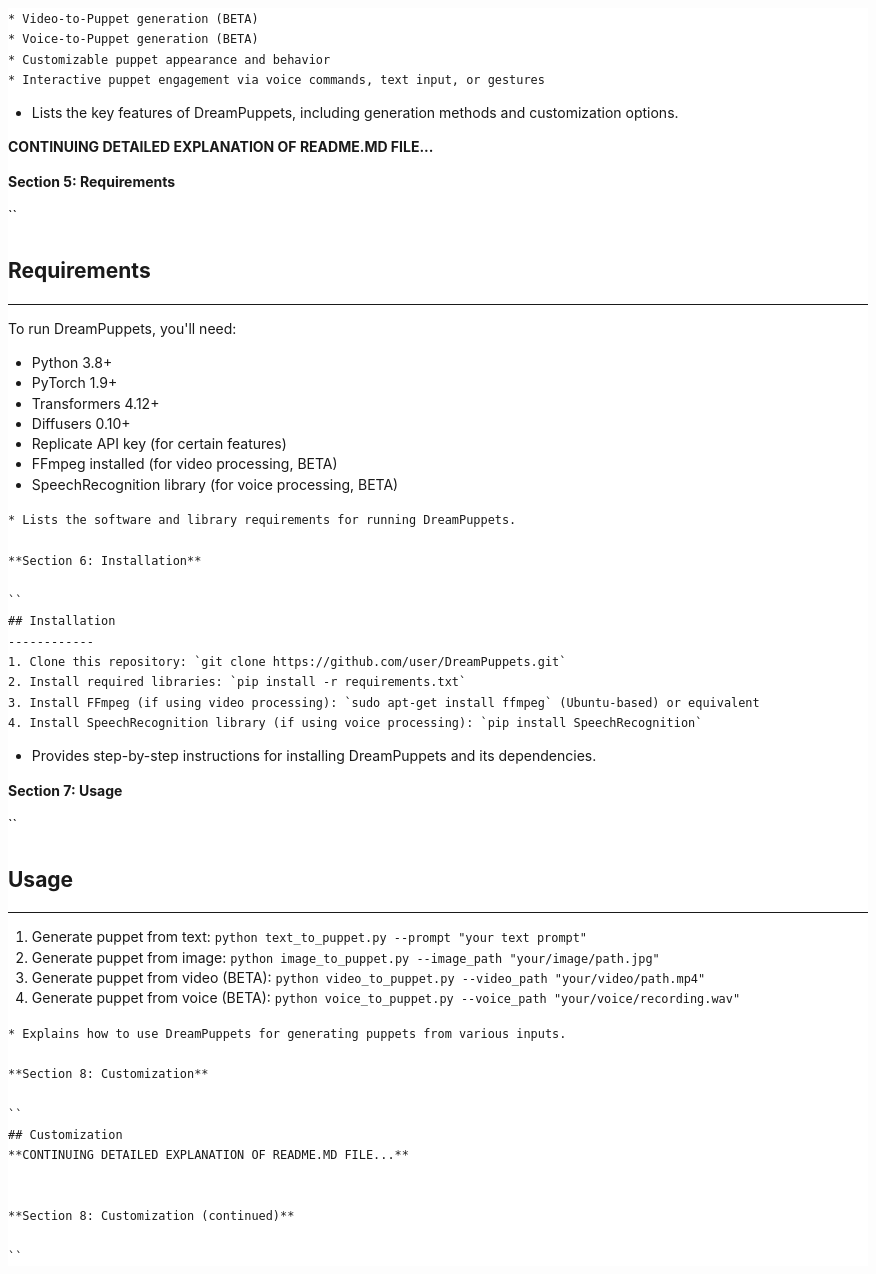 ```
* Video-to-Puppet generation (BETA)
* Voice-to-Puppet generation (BETA)
* Customizable puppet appearance and behavior
* Interactive puppet engagement via voice commands, text input, or gestures
```
* Lists the key features of DreamPuppets, including generation methods and customization options.

**CONTINUING DETAILED EXPLANATION OF README.MD FILE...**


**Section 5: Requirements**

``
## Requirements
------------
To run DreamPuppets, you'll need:

* Python 3.8+
* PyTorch 1.9+
* Transformers 4.12+
* Diffusers 0.10+
* Replicate API key (for certain features)
* FFmpeg installed (for video processing, BETA)
* SpeechRecognition library (for voice processing, BETA)
```
* Lists the software and library requirements for running DreamPuppets.

**Section 6: Installation**

``
## Installation
------------
1. Clone this repository: `git clone https://github.com/user/DreamPuppets.git`
2. Install required libraries: `pip install -r requirements.txt`
3. Install FFmpeg (if using video processing): `sudo apt-get install ffmpeg` (Ubuntu-based) or equivalent
4. Install SpeechRecognition library (if using voice processing): `pip install SpeechRecognition`
```
* Provides step-by-step instructions for installing DreamPuppets and its dependencies.

**Section 7: Usage**

``
## Usage
-----
1. Generate puppet from text: `python text_to_puppet.py --prompt "your text prompt"`
2. Generate puppet from image: `python image_to_puppet.py --image_path "your/image/path.jpg"`
3. Generate puppet from video (BETA): `python video_to_puppet.py --video_path "your/video/path.mp4"`
4. Generate puppet from voice (BETA): `python voice_to_puppet.py --voice_path "your/voice/recording.wav"`
```
* Explains how to use DreamPuppets for generating puppets from various inputs.

**Section 8: Customization**

``
## Customization
**CONTINUING DETAILED EXPLANATION OF README.MD FILE...**


**Section 8: Customization (continued)**

``
```